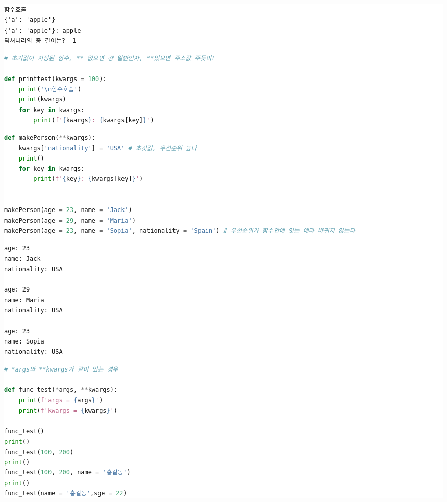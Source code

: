     
    함수호출
    {'a': 'apple'}
    {'a': 'apple'}: apple
    딕셔너리의 총 길이는?  1
    


```python
# 초기값이 지정된 함수, ** 없으면 걍 일반인자, **있으면 주소값 주듯이!

def printtest(kwargs = 100):
    print('\n함수호출')
    print(kwargs)
    for key in kwargs:
        print(f'{kwargs}: {kwargs[key]}')

```


```python
def makePerson(**kwargs):
    kwargs['nationality'] = 'USA' # 초깃값, 우선순위 높다
    print()
    for key in kwargs:
        print(f'{key}: {kwargs[key]}')
        
        
makePerson(age = 23, name = 'Jack')
makePerson(age = 29, name = 'Maria')
makePerson(age = 23, name = 'Sopia', nationality = 'Spain') # 우선순위가 함수안에 잇는 애라 바뀌지 않는다
```

    
    age: 23
    name: Jack
    nationality: USA
    
    age: 29
    name: Maria
    nationality: USA
    
    age: 23
    name: Sopia
    nationality: USA
    


```python
# *args와 **kwargs가 같이 있는 경우

def func_test(*args, **kwargs):
    print(f'args = {args}')
    print(f'kwargs = {kwargs}')
    
func_test()
print()
func_test(100, 200)
print()
func_test(100, 200, name = '홍길동')
print()
func_test(name = '홍길동',sge = 22)
```
